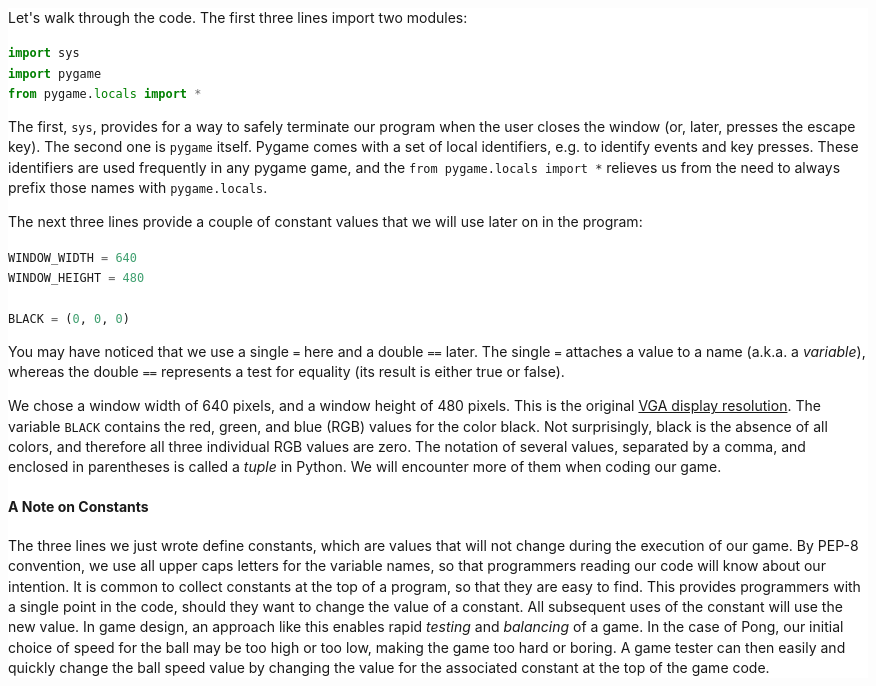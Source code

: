 Let's walk through the code.
The first three lines import two modules:

```python
import sys
import pygame
from pygame.locals import *
```
The first, `sys`, provides for a way to safely terminate our program
when the user closes the window
(or, later, presses the escape key).
The second one is `pygame` itself.
Pygame comes with a set of local identifiers,
e.g. to identify events and key presses.
These identifiers are used frequently in any pygame game,
and the `from pygame.locals import *` relieves us from the need
to always prefix those names with `pygame.locals`.

The next three lines provide a couple of constant values
that we will use later on in the program:

```python
WINDOW_WIDTH = 640
WINDOW_HEIGHT = 480

BLACK = (0, 0, 0)
```

You may have noticed that we use a single `=` here
and a double `==` later.
The single `=` attaches a value to a name (a.k.a. a *variable*),
whereas the double `==` represents a test for equality
(its result is either true or false).

We chose a window width of 640 pixels, and a window height of 480 pixels.
This is the original
[VGA display resolution](https://en.wikipedia.org/wiki/Video_Graphics_Array).
The variable `BLACK` contains the red, green, and blue (RGB) values
for the color black.
Not surprisingly,
black is the absence of all colors,
and therefore all three individual RGB values are zero.
The notation of several values,
separated by a comma,
and enclosed in parentheses is called a *tuple* in Python.
We will encounter more of them when coding our game.

#### A Note on Constants

The three lines we just wrote define constants,
which are values that will not change during the execution of our game.
By PEP-8 convention,
we use all upper caps letters for the variable names,
so that programmers reading our code will know about our intention.
It is common to collect constants at the top of a program,
so that they are easy to find.
This provides programmers with a single point in the code,
should they want to change the value of a constant.
All subsequent uses of the constant will use the new value.
In game design,
an approach like this enables rapid *testing* and *balancing* of a game.
In the case of Pong,
our initial choice of speed for the ball may be too high or too low,
making the game too hard or boring.
A game tester can then easily and quickly change the ball speed value
by changing the value for the associated constant at the top of the game code.
